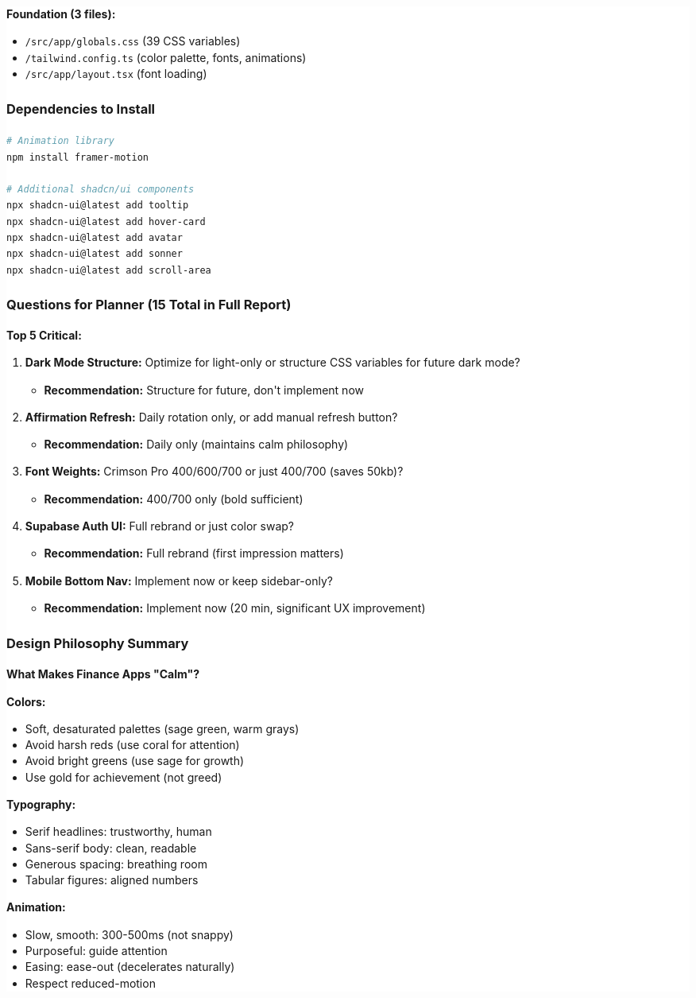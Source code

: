 **Foundation (3 files):**
- `/src/app/globals.css` (39 CSS variables)
- `/tailwind.config.ts` (color palette, fonts, animations)
- `/src/app/layout.tsx` (font loading)

### Dependencies to Install

```bash
# Animation library
npm install framer-motion

# Additional shadcn/ui components
npx shadcn-ui@latest add tooltip
npx shadcn-ui@latest add hover-card
npx shadcn-ui@latest add avatar
npx shadcn-ui@latest add sonner
npx shadcn-ui@latest add scroll-area
```

### Questions for Planner (15 Total in Full Report)

**Top 5 Critical:**

1. **Dark Mode Structure:** Optimize for light-only or structure CSS variables for future dark mode?
   - **Recommendation:** Structure for future, don't implement now

2. **Affirmation Refresh:** Daily rotation only, or add manual refresh button?
   - **Recommendation:** Daily only (maintains calm philosophy)

3. **Font Weights:** Crimson Pro 400/600/700 or just 400/700 (saves 50kb)?
   - **Recommendation:** 400/700 only (bold sufficient)

4. **Supabase Auth UI:** Full rebrand or just color swap?
   - **Recommendation:** Full rebrand (first impression matters)

5. **Mobile Bottom Nav:** Implement now or keep sidebar-only?
   - **Recommendation:** Implement now (20 min, significant UX improvement)

### Design Philosophy Summary

**What Makes Finance Apps "Calm"?**

**Colors:**
- Soft, desaturated palettes (sage green, warm grays)
- Avoid harsh reds (use coral for attention)
- Avoid bright greens (use sage for growth)
- Use gold for achievement (not greed)

**Typography:**
- Serif headlines: trustworthy, human
- Sans-serif body: clean, readable
- Generous spacing: breathing room
- Tabular figures: aligned numbers

**Animation:**
- Slow, smooth: 300-500ms (not snappy)
- Purposeful: guide attention
- Easing: ease-out (decelerates naturally)
- Respect reduced-motion
